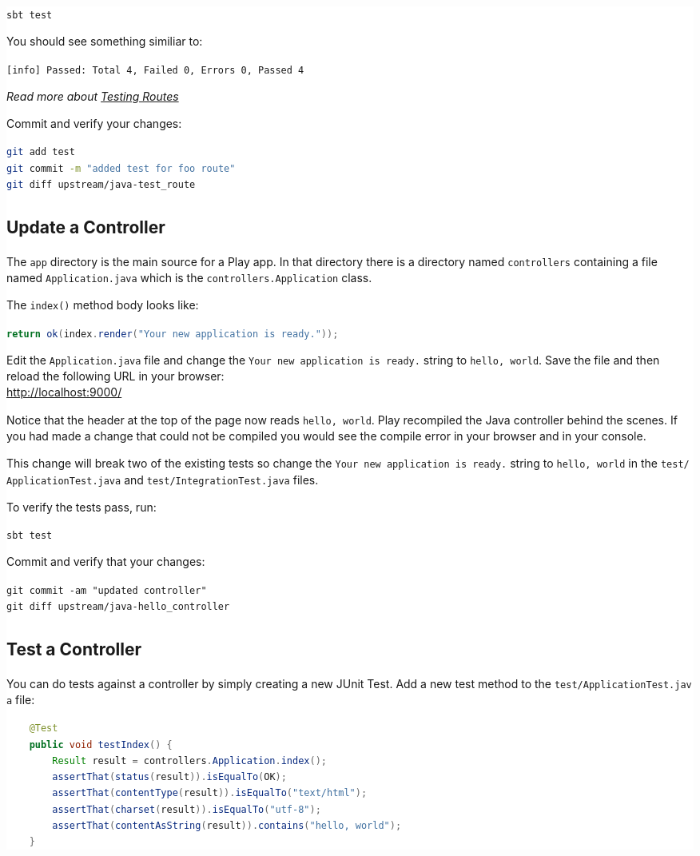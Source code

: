     sbt test


You should see something similiar to:

    [info] Passed: Total 4, Failed 0, Errors 0, Passed 4

_Read more about [Testing Routes](https://www.playframework.com/documentation/2.3.x/JavaFunctionalTest)_

Commit and verify your changes:

```sh
git add test
git commit -m "added test for foo route"
git diff upstream/java-test_route
```


Update a Controller
-------------------

The `app` directory is the main source for a Play app.  In that directory there is a directory named `controllers` containing a file named `Application.java` which is the `controllers.Application` class.

The `index()` method body looks like:

```java
return ok(index.render("Your new application is ready."));
```

Edit the `Application.java` file and change the `Your new application is ready.` string to `hello, world`.  Save the file and then reload the following URL in your browser:  
[http://localhost:9000/](http://localhost:9000/)


Notice that the header at the top of the page now reads `hello, world`.  Play recompiled the Java controller behind the scenes.  If you had made a change that could not be compiled you would see the compile error in your browser and in your console.

This change will break two of the existing tests so change the `Your new application is ready.` string to `hello, world` in the `test/ApplicationTest.java` and `test/IntegrationTest.java` files.

To verify the tests pass, run:

    sbt test

Commit and verify that your changes:

    git commit -am "updated controller"
    git diff upstream/java-hello_controller



Test a Controller
-----------------

You can do tests against a controller by simply creating a new JUnit Test.  Add a new test method to the `test/ApplicationTest.java` file:

```java
    @Test
    public void testIndex() {
        Result result = controllers.Application.index();
        assertThat(status(result)).isEqualTo(OK);
        assertThat(contentType(result)).isEqualTo("text/html");
        assertThat(charset(result)).isEqualTo("utf-8");
        assertThat(contentAsString(result)).contains("hello, world");
    }
```
